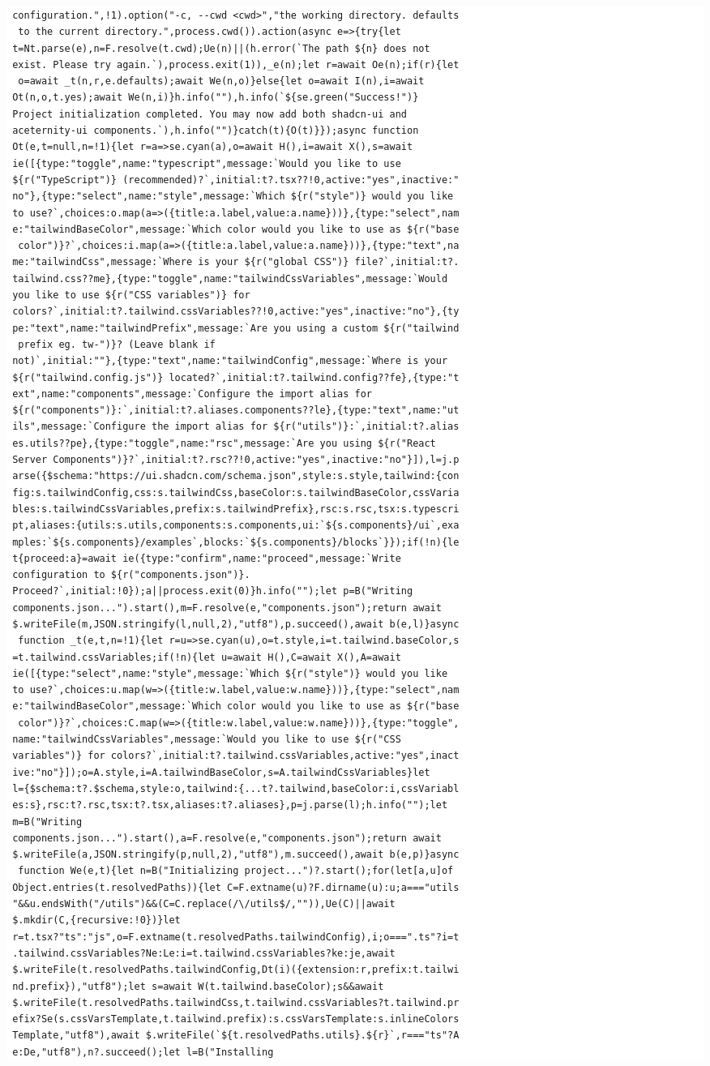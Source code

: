      configuration.",!1).option("-c, --cwd <cwd>","the working directory. defaults
      to the current directory.",process.cwd()).action(async e=>{try{let 
     t=Nt.parse(e),n=F.resolve(t.cwd);Ue(n)||(h.error(`The path ${n} does not 
     exist. Please try again.`),process.exit(1)),_e(n);let r=await Oe(n);if(r){let
      o=await _t(n,r,e.defaults);await We(n,o)}else{let o=await I(n),i=await 
     Ot(n,o,t.yes);await We(n,i)}h.info(""),h.info(`${se.green("Success!")} 
     Project initialization completed. You may now add both shadcn-ui and 
     aceternity-ui components.`),h.info("")}catch(t){O(t)}});async function 
     Ot(e,t=null,n=!1){let r=a=>se.cyan(a),o=await H(),i=await X(),s=await 
     ie([{type:"toggle",name:"typescript",message:`Would you like to use 
     ${r("TypeScript")} (recommended)?`,initial:t?.tsx??!0,active:"yes",inactive:"
     no"},{type:"select",name:"style",message:`Which ${r("style")} would you like 
     to use?`,choices:o.map(a=>({title:a.label,value:a.name}))},{type:"select",nam
     e:"tailwindBaseColor",message:`Which color would you like to use as ${r("base
      color")}?`,choices:i.map(a=>({title:a.label,value:a.name}))},{type:"text",na
     me:"tailwindCss",message:`Where is your ${r("global CSS")} file?`,initial:t?.
     tailwind.css??me},{type:"toggle",name:"tailwindCssVariables",message:`Would 
     you like to use ${r("CSS variables")} for 
     colors?`,initial:t?.tailwind.cssVariables??!0,active:"yes",inactive:"no"},{ty
     pe:"text",name:"tailwindPrefix",message:`Are you using a custom ${r("tailwind
      prefix eg. tw-")}? (Leave blank if 
     not)`,initial:""},{type:"text",name:"tailwindConfig",message:`Where is your 
     ${r("tailwind.config.js")} located?`,initial:t?.tailwind.config??fe},{type:"t
     ext",name:"components",message:`Configure the import alias for 
     ${r("components")}:`,initial:t?.aliases.components??le},{type:"text",name:"ut
     ils",message:`Configure the import alias for ${r("utils")}:`,initial:t?.alias
     es.utils??pe},{type:"toggle",name:"rsc",message:`Are you using ${r("React 
     Server Components")}?`,initial:t?.rsc??!0,active:"yes",inactive:"no"}]),l=j.p
     arse({$schema:"https://ui.shadcn.com/schema.json",style:s.style,tailwind:{con
     fig:s.tailwindConfig,css:s.tailwindCss,baseColor:s.tailwindBaseColor,cssVaria
     bles:s.tailwindCssVariables,prefix:s.tailwindPrefix},rsc:s.rsc,tsx:s.typescri
     pt,aliases:{utils:s.utils,components:s.components,ui:`${s.components}/ui`,exa
     mples:`${s.components}/examples`,blocks:`${s.components}/blocks`}});if(!n){le
     t{proceed:a}=await ie({type:"confirm",name:"proceed",message:`Write 
     configuration to ${r("components.json")}. 
     Proceed?`,initial:!0});a||process.exit(0)}h.info("");let p=B("Writing 
     components.json...").start(),m=F.resolve(e,"components.json");return await 
     $.writeFile(m,JSON.stringify(l,null,2),"utf8"),p.succeed(),await b(e,l)}async
      function _t(e,t,n=!1){let r=u=>se.cyan(u),o=t.style,i=t.tailwind.baseColor,s
     =t.tailwind.cssVariables;if(!n){let u=await H(),C=await X(),A=await 
     ie([{type:"select",name:"style",message:`Which ${r("style")} would you like 
     to use?`,choices:u.map(w=>({title:w.label,value:w.name}))},{type:"select",nam
     e:"tailwindBaseColor",message:`Which color would you like to use as ${r("base
      color")}?`,choices:C.map(w=>({title:w.label,value:w.name}))},{type:"toggle",
     name:"tailwindCssVariables",message:`Would you like to use ${r("CSS 
     variables")} for colors?`,initial:t?.tailwind.cssVariables,active:"yes",inact
     ive:"no"}]);o=A.style,i=A.tailwindBaseColor,s=A.tailwindCssVariables}let 
     l={$schema:t?.$schema,style:o,tailwind:{...t?.tailwind,baseColor:i,cssVariabl
     es:s},rsc:t?.rsc,tsx:t?.tsx,aliases:t?.aliases},p=j.parse(l);h.info("");let 
     m=B("Writing 
     components.json...").start(),a=F.resolve(e,"components.json");return await 
     $.writeFile(a,JSON.stringify(p,null,2),"utf8"),m.succeed(),await b(e,p)}async
      function We(e,t){let n=B("Initializing project...")?.start();for(let[a,u]of 
     Object.entries(t.resolvedPaths)){let C=F.extname(u)?F.dirname(u):u;a==="utils
     "&&u.endsWith("/utils")&&(C=C.replace(/\/utils$/,"")),Ue(C)||await 
     $.mkdir(C,{recursive:!0})}let 
     r=t.tsx?"ts":"js",o=F.extname(t.resolvedPaths.tailwindConfig),i;o===".ts"?i=t
     .tailwind.cssVariables?Ne:Le:i=t.tailwind.cssVariables?ke:je,await 
     $.writeFile(t.resolvedPaths.tailwindConfig,Dt(i)({extension:r,prefix:t.tailwi
     nd.prefix}),"utf8");let s=await W(t.tailwind.baseColor);s&&await 
     $.writeFile(t.resolvedPaths.tailwindCss,t.tailwind.cssVariables?t.tailwind.pr
     efix?Se(s.cssVarsTemplate,t.tailwind.prefix):s.cssVarsTemplate:s.inlineColors
     Template,"utf8"),await $.writeFile(`${t.resolvedPaths.utils}.${r}`,r==="ts"?A
     e:De,"utf8"),n?.succeed();let l=B("Installing 